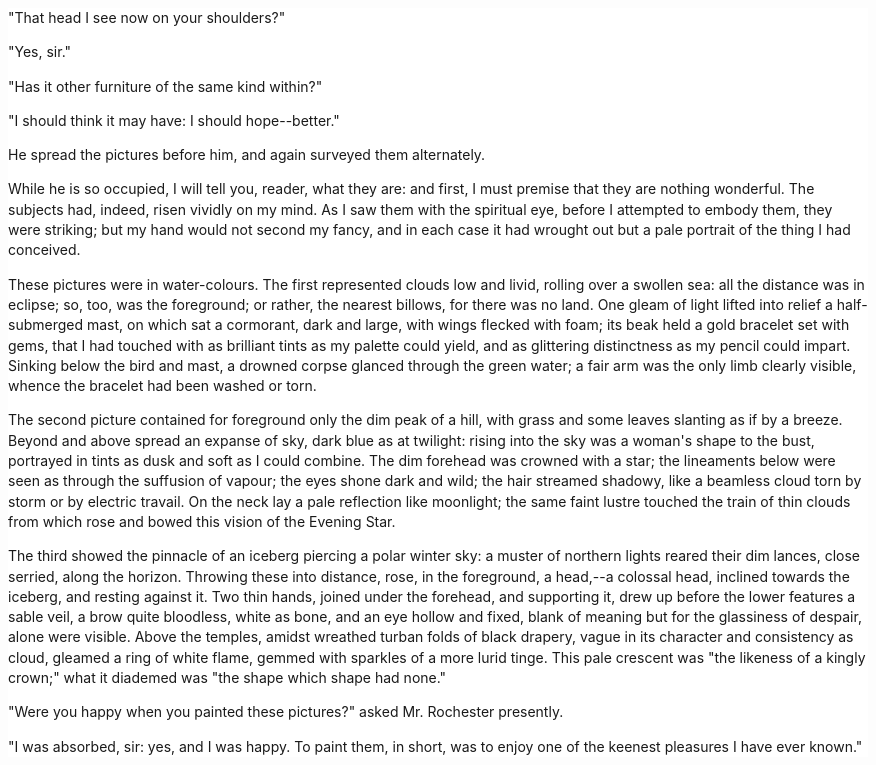 "That head I see now on your shoulders?"

"Yes, sir."

"Has it other furniture of the same kind within?"

"I should think it may have: I should hope--better."

He spread the pictures before him, and again surveyed them alternately.

While he is so occupied, I will tell you, reader, what they are: and
first, I must premise that they are nothing wonderful.  The subjects had,
indeed, risen vividly on my mind.  As I saw them with the spiritual eye,
before I attempted to embody them, they were striking; but my hand would
not second my fancy, and in each case it had wrought out but a pale
portrait of the thing I had conceived.

These pictures were in water-colours.  The first represented clouds low
and livid, rolling over a swollen sea: all the distance was in eclipse;
so, too, was the foreground; or rather, the nearest billows, for there
was no land.  One gleam of light lifted into relief a half-submerged
mast, on which sat a cormorant, dark and large, with wings flecked with
foam; its beak held a gold bracelet set with gems, that I had touched
with as brilliant tints as my palette could yield, and as glittering
distinctness as my pencil could impart.  Sinking below the bird and mast,
a drowned corpse glanced through the green water; a fair arm was the only
limb clearly visible, whence the bracelet had been washed or torn.

The second picture contained for foreground only the dim peak of a hill,
with grass and some leaves slanting as if by a breeze.  Beyond and above
spread an expanse of sky, dark blue as at twilight: rising into the sky
was a woman's shape to the bust, portrayed in tints as dusk and soft as I
could combine.  The dim forehead was crowned with a star; the lineaments
below were seen as through the suffusion of vapour; the eyes shone dark
and wild; the hair streamed shadowy, like a beamless cloud torn by storm
or by electric travail.  On the neck lay a pale reflection like
moonlight; the same faint lustre touched the train of thin clouds from
which rose and bowed this vision of the Evening Star.

The third showed the pinnacle of an iceberg piercing a polar winter sky:
a muster of northern lights reared their dim lances, close serried, along
the horizon.  Throwing these into distance, rose, in the foreground, a
head,--a colossal head, inclined towards the iceberg, and resting against
it.  Two thin hands, joined under the forehead, and supporting it, drew
up before the lower features a sable veil, a brow quite bloodless, white
as bone, and an eye hollow and fixed, blank of meaning but for the
glassiness of despair, alone were visible.  Above the temples, amidst
wreathed turban folds of black drapery, vague in its character and
consistency as cloud, gleamed a ring of white flame, gemmed with sparkles
of a more lurid tinge.  This pale crescent was "the likeness of a kingly
crown;" what it diademed was "the shape which shape had none."

"Were you happy when you painted these pictures?" asked Mr. Rochester
presently.

"I was absorbed, sir: yes, and I was happy.  To paint them, in short, was
to enjoy one of the keenest pleasures I have ever known."
